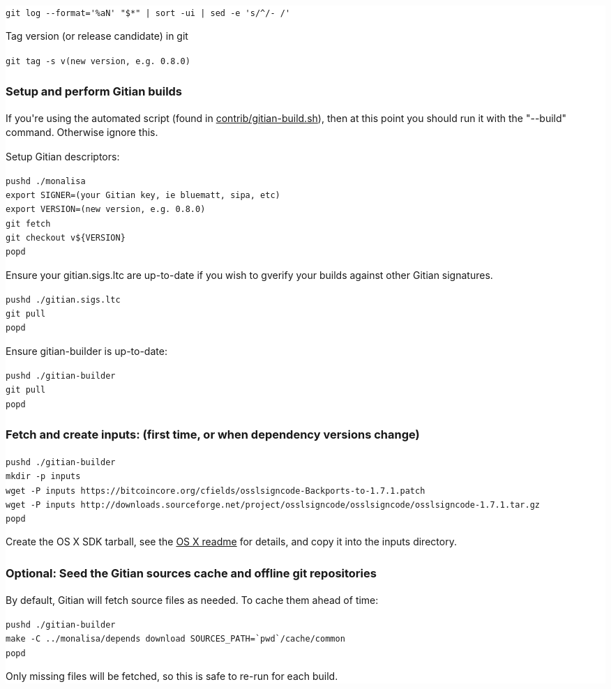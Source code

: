     git log --format='%aN' "$*" | sort -ui | sed -e 's/^/- /'

Tag version (or release candidate) in git

    git tag -s v(new version, e.g. 0.8.0)

### Setup and perform Gitian builds

If you're using the automated script (found in [contrib/gitian-build.sh](/contrib/gitian-build.sh)), then at this point you should run it with the "--build" command. Otherwise ignore this.

Setup Gitian descriptors:

    pushd ./monalisa
    export SIGNER=(your Gitian key, ie bluematt, sipa, etc)
    export VERSION=(new version, e.g. 0.8.0)
    git fetch
    git checkout v${VERSION}
    popd

Ensure your gitian.sigs.ltc are up-to-date if you wish to gverify your builds against other Gitian signatures.

    pushd ./gitian.sigs.ltc
    git pull
    popd

Ensure gitian-builder is up-to-date:

    pushd ./gitian-builder
    git pull
    popd

### Fetch and create inputs: (first time, or when dependency versions change)

    pushd ./gitian-builder
    mkdir -p inputs
    wget -P inputs https://bitcoincore.org/cfields/osslsigncode-Backports-to-1.7.1.patch
    wget -P inputs http://downloads.sourceforge.net/project/osslsigncode/osslsigncode/osslsigncode-1.7.1.tar.gz
    popd

Create the OS X SDK tarball, see the [OS X readme](README_osx.md) for details, and copy it into the inputs directory.

### Optional: Seed the Gitian sources cache and offline git repositories

By default, Gitian will fetch source files as needed. To cache them ahead of time:

    pushd ./gitian-builder
    make -C ../monalisa/depends download SOURCES_PATH=`pwd`/cache/common
    popd

Only missing files will be fetched, so this is safe to re-run for each build.
